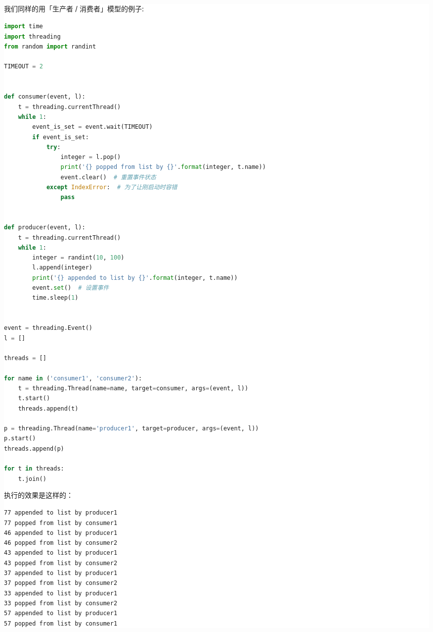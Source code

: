 我们同样的用「生产者 / 消费者」模型的例子:
```python
import time
import threading
from random import randint

TIMEOUT = 2


def consumer(event, l):
    t = threading.currentThread()
    while 1:
        event_is_set = event.wait(TIMEOUT)
        if event_is_set:
            try:
                integer = l.pop()
                print('{} popped from list by {}'.format(integer, t.name))
                event.clear()  # 重置事件状态
            except IndexError:  # 为了让刚启动时容错
                pass


def producer(event, l):
    t = threading.currentThread()
    while 1:
        integer = randint(10, 100)
        l.append(integer)
        print('{} appended to list by {}'.format(integer, t.name))
        event.set()  # 设置事件
        time.sleep(1)


event = threading.Event()
l = []

threads = []

for name in ('consumer1', 'consumer2'):
    t = threading.Thread(name=name, target=consumer, args=(event, l))
    t.start()
    threads.append(t)

p = threading.Thread(name='producer1', target=producer, args=(event, l))
p.start()
threads.append(p)

for t in threads:
    t.join()
```
执行的效果是这样的：
```text
77 appended to list by producer1
77 popped from list by consumer1
46 appended to list by producer1
46 popped from list by consumer2
43 appended to list by producer1
43 popped from list by consumer2
37 appended to list by producer1
37 popped from list by consumer2
33 appended to list by producer1
33 popped from list by consumer2
57 appended to list by producer1
57 popped from list by consumer1
```
